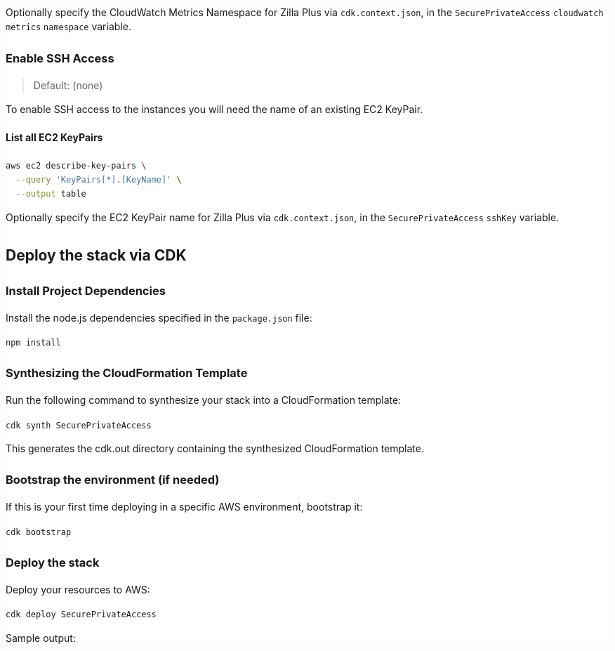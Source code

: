 Optionally specify the CloudWatch Metrics Namespace for Zilla Plus via `cdk.context.json`, in the `SecurePrivateAccess` `cloudwatch` `metrics` `namespace` variable.

### Enable SSH Access

> Default: (none)

To enable SSH access to the instances you will need the name of an existing EC2 KeyPair.

#### List all EC2 KeyPairs

```bash
aws ec2 describe-key-pairs \
  --query 'KeyPairs[*].[KeyName]' \
  --output table
```

Optionally specify the EC2 KeyPair name for Zilla Plus via `cdk.context.json`, in the `SecurePrivateAccess` `sshKey` variable.

## Deploy the stack via CDK

### Install Project Dependencies

Install the node.js dependencies specified in the `package.json` file:

```bash
npm install
```

### Synthesizing the CloudFormation Template

Run the following command to synthesize your stack into a CloudFormation template:

```bash
cdk synth SecurePrivateAccess
```

This generates the cdk.out directory containing the synthesized CloudFormation template.

### Bootstrap the environment (if needed)

If this is your first time deploying in a specific AWS environment, bootstrap it:

```bash
cdk bootstrap
```

### Deploy the stack

Deploy your resources to AWS:

```bash
cdk deploy SecurePrivateAccess
```

Sample output:


[ACM for Nitro Enclaves]: https://docs.aws.amazon.com/enclaves/latest/user/nitro-enclave-refapp.html
[Zilla Plus for Amazon MSK]: https://aws.amazon.com/marketplace/pp/prodview-jshnzslazfm44
[Install Node.js]: https://nodejs.org/en/download/package-manager
[Install AWS CDK]: https://docs.aws.amazon.com/cdk/v2/guide/getting_started.html
[Install AWS CLI]: https://docs.aws.amazon.com/cli/latest/userguide/install-cliv2.html